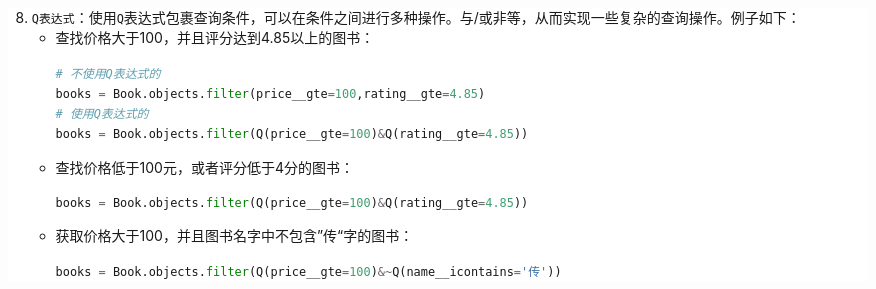 8. `Q表达式`：使用`Q`表达式包裹查询条件，可以在条件之间进行多种操作。与/或非等，从而实现一些复杂的查询操作。例子如下：
    * 查找价格大于100，并且评分达到4.85以上的图书：
        ```python
        # 不使用Q表达式的
        books = Book.objects.filter(price__gte=100,rating__gte=4.85)
        # 使用Q表达式的
        books = Book.objects.filter(Q(price__gte=100)&Q(rating__gte=4.85))
        ```
    * 查找价格低于100元，或者评分低于4分的图书：
        ```python
        books = Book.objects.filter(Q(price__gte=100)&Q(rating__gte=4.85))
        ```
    * 获取价格大于100，并且图书名字中不包含”传“字的图书：
        ```python
        books = Book.objects.filter(Q(price__gte=100)&~Q(name__icontains='传'))
        ```



